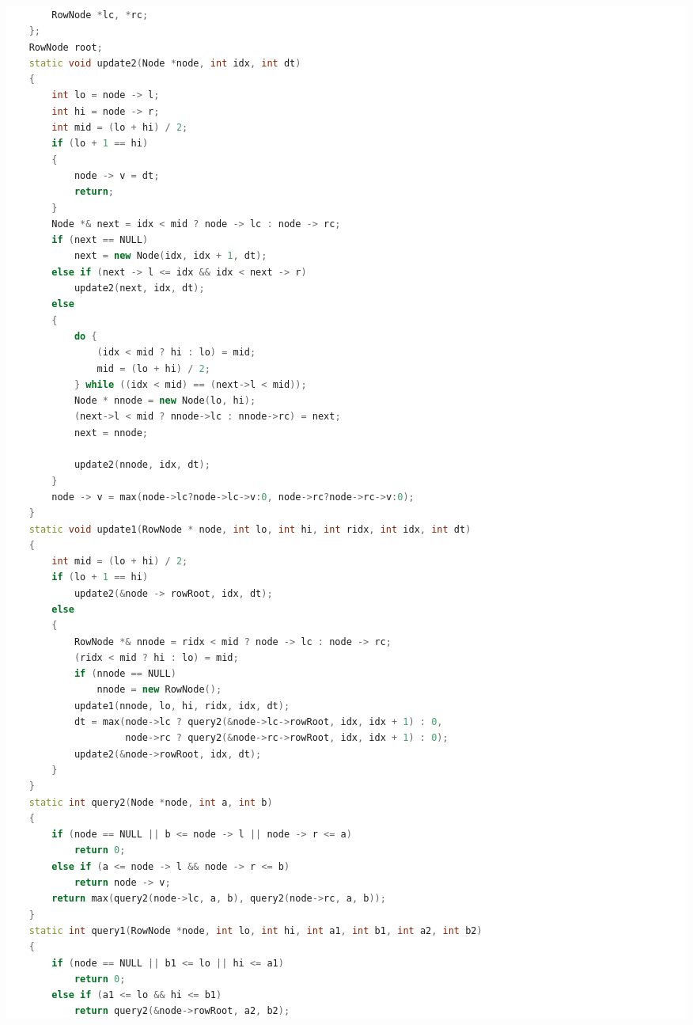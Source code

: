 ```cpp
        RowNode *lc, *rc;
    };
    RowNode root;
    static void update2(Node *node, int idx, int dt)
    {
        int lo = node -> l;
        int hi = node -> r;
        int mid = (lo + hi) / 2;
        if (lo + 1 == hi)
        {
            node -> v = dt;
            return;
        }
        Node *& next = idx < mid ? node -> lc : node -> rc;
        if (next == NULL)
            next = new Node(idx, idx + 1, dt);
        else if (next -> l <= idx && idx < next -> r)
            update2(next, idx, dt);
        else
        {
            do {
                (idx < mid ? hi : lo) = mid;
                mid = (lo + hi) / 2;
            } while ((idx < mid) == (next->l < mid));
            Node * nnode = new Node(lo, hi);
            (next->l < mid ? nnode->lc : nnode->rc) = next;
            next = nnode;

            update2(nnode, idx, dt);
        }
        node -> v = max(node->lc?node->lc->v:0, node->rc?node->rc->v:0);
    }
    static void update1(RowNode * node, int lo, int hi, int ridx, int idx, int dt)
    {
        int mid = (lo + hi) / 2;
        if (lo + 1 == hi)
            update2(&node -> rowRoot, idx, dt);
        else
        {
            RowNode *& nnode = ridx < mid ? node -> lc : node -> rc;
            (ridx < mid ? hi : lo) = mid;
            if (nnode == NULL)
                nnode = new RowNode();
            update1(nnode, lo, hi, ridx, idx, dt);
            dt = max(node->lc ? query2(&node->lc->rowRoot, idx, idx + 1) : 0,
                     node->rc ? query2(&node->rc->rowRoot, idx, idx + 1) : 0);
            update2(&node->rowRoot, idx, dt);
        }
    }
    static int query2(Node *node, int a, int b)
    {
        if (node == NULL || b <= node -> l || node -> r <= a)
            return 0;
        else if (a <= node -> l && node -> r <= b)
            return node -> v;
        return max(query2(node->lc, a, b), query2(node->rc, a, b));
    }
    static int query1(RowNode *node, int lo, int hi, int a1, int b1, int a2, int b2)
    {
        if (node == NULL || b1 <= lo || hi <= a1)
            return 0;
        else if (a1 <= lo && hi <= b1)
            return query2(&node->rowRoot, a2, b2);
```
